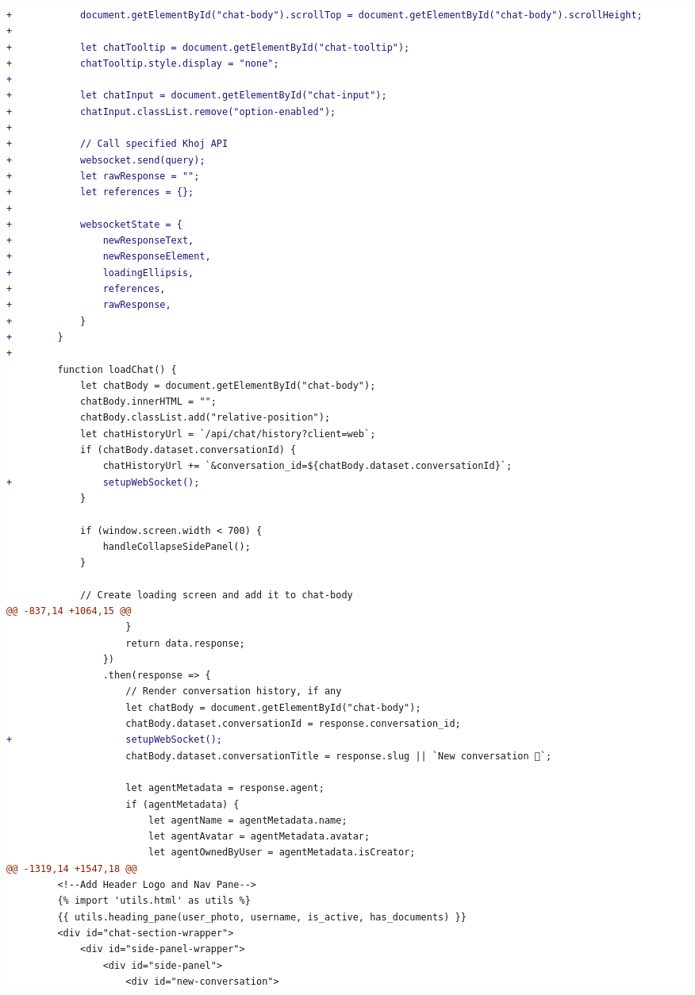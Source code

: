 ```diff
+            document.getElementById("chat-body").scrollTop = document.getElementById("chat-body").scrollHeight;
+
+            let chatTooltip = document.getElementById("chat-tooltip");
+            chatTooltip.style.display = "none";
+
+            let chatInput = document.getElementById("chat-input");
+            chatInput.classList.remove("option-enabled");
+
+            // Call specified Khoj API
+            websocket.send(query);
+            let rawResponse = "";
+            let references = {};
+
+            websocketState = {
+                newResponseText,
+                newResponseElement,
+                loadingEllipsis,
+                references,
+                rawResponse,
+            }
+        }
+
         function loadChat() {
             let chatBody = document.getElementById("chat-body");
             chatBody.innerHTML = "";
             chatBody.classList.add("relative-position");
             let chatHistoryUrl = `/api/chat/history?client=web`;
             if (chatBody.dataset.conversationId) {
                 chatHistoryUrl += `&conversation_id=${chatBody.dataset.conversationId}`;
+                setupWebSocket();
             }
 
             if (window.screen.width < 700) {
                 handleCollapseSidePanel();
             }
 
             // Create loading screen and add it to chat-body
@@ -837,14 +1064,15 @@
                     }
                     return data.response;
                 })
                 .then(response => {
                     // Render conversation history, if any
                     let chatBody = document.getElementById("chat-body");
                     chatBody.dataset.conversationId = response.conversation_id;
+                    setupWebSocket();
                     chatBody.dataset.conversationTitle = response.slug || `New conversation 🌱`;
 
                     let agentMetadata = response.agent;
                     if (agentMetadata) {
                         let agentName = agentMetadata.name;
                         let agentAvatar = agentMetadata.avatar;
                         let agentOwnedByUser = agentMetadata.isCreator;
@@ -1319,14 +1547,18 @@
         <!--Add Header Logo and Nav Pane-->
         {% import 'utils.html' as utils %}
         {{ utils.heading_pane(user_photo, username, is_active, has_documents) }}
         <div id="chat-section-wrapper">
             <div id="side-panel-wrapper">
                 <div id="side-panel">
                     <div id="new-conversation">
```